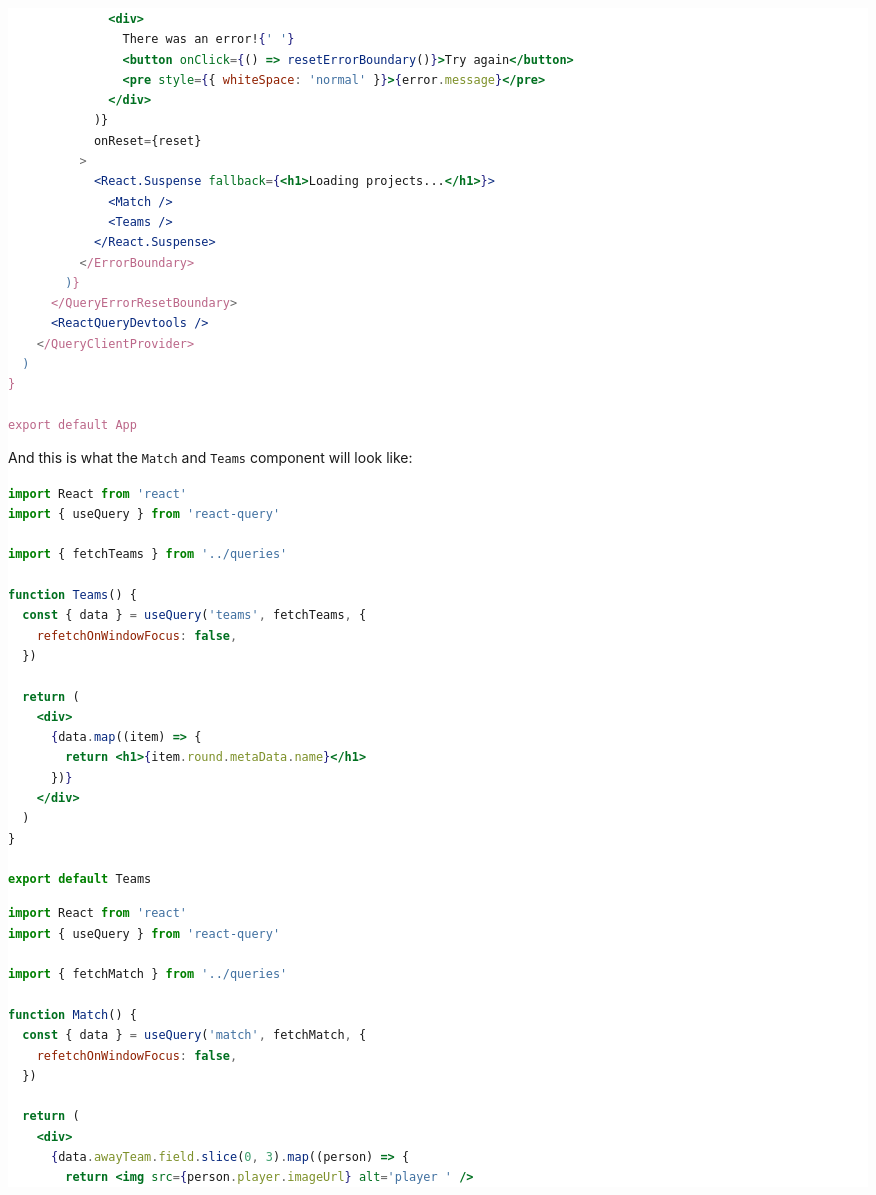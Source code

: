 ```jsx
              <div>
                There was an error!{' '}
                <button onClick={() => resetErrorBoundary()}>Try again</button>
                <pre style={{ whiteSpace: 'normal' }}>{error.message}</pre>
              </div>
            )}
            onReset={reset}
          >
            <React.Suspense fallback={<h1>Loading projects...</h1>}>
              <Match />
              <Teams />
            </React.Suspense>
          </ErrorBoundary>
        )}
      </QueryErrorResetBoundary>
      <ReactQueryDevtools />
    </QueryClientProvider>
  )
}

export default App

```

And this is what the `Match` and `Teams` component will look like:

```jsx
import React from 'react'
import { useQuery } from 'react-query'

import { fetchTeams } from '../queries'

function Teams() {
  const { data } = useQuery('teams', fetchTeams, {
    refetchOnWindowFocus: false,
  })

  return (
    <div>
      {data.map((item) => {
        return <h1>{item.round.metaData.name}</h1>
      })}
    </div>
  )
}

export default Teams

```

```jsx
import React from 'react'
import { useQuery } from 'react-query'

import { fetchMatch } from '../queries'

function Match() {
  const { data } = useQuery('match', fetchMatch, {
    refetchOnWindowFocus: false,
  })

  return (
    <div>
      {data.awayTeam.field.slice(0, 3).map((person) => {
        return <img src={person.player.imageUrl} alt='player ' />
```